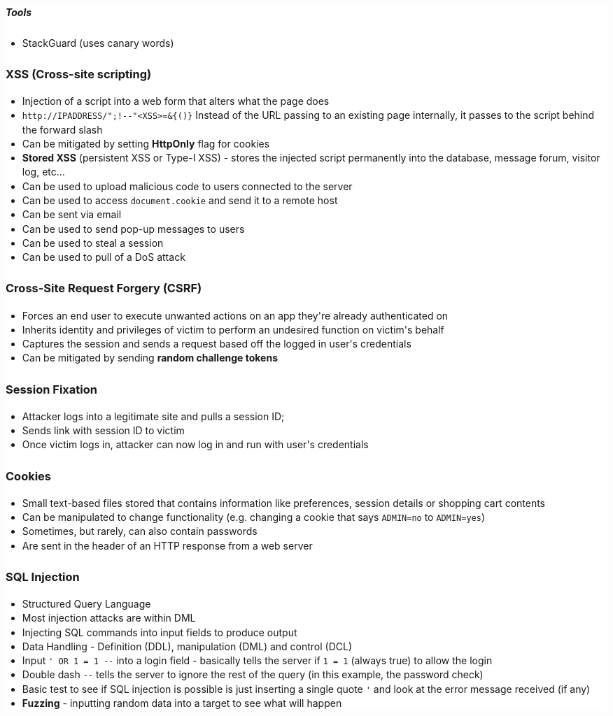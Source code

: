 ##### Tools

- StackGuard (uses canary words)

### XSS (Cross-site scripting)

- Injection of a script into a web form that alters what the page does
- `http://IPADDRESS/";!--"<XSS>=&{()}` Instead of the URL passing to an existing page internally, it passes to the script behind the forward slash
- Can be mitigated by setting **HttpOnly** flag for cookies
- **Stored XSS** (persistent XSS or Type-I XSS) - stores the injected script permanently into the database, message forum, visitor log, etc...
- Can be used to upload malicious code to users connected to the server
- Can be used to access `document.cookie` and send it to a remote host
- Can be sent via email
- Can be used to send pop-up messages to users
- Can be used to steal a session
- Can be used to pull of a DoS attack


### Cross-Site Request Forgery (CSRF) 

- Forces an end user to execute unwanted actions on an app they're already authenticated on
- Inherits identity and privileges of victim to perform an undesired function on victim's behalf
- Captures the session and sends a request based off the logged in user's credentials
- Can be mitigated by sending **random challenge tokens**


### Session Fixation

- Attacker logs into a legitimate site and pulls a session ID;
- Sends link with session ID to victim
- Once victim logs in, attacker can now log in and run with user's credentials

### Cookies

- Small text-based files stored that contains information like preferences, session details or shopping cart contents
- Can be manipulated to change functionality (e.g. changing a cookie that says `ADMIN=no` to `ADMIN=yes`)
- Sometimes, but rarely, can also contain passwords
- Are sent in the header of an HTTP response from a web server

### SQL Injection

- Structured Query Language 
- Most injection attacks are within DML
- Injecting SQL commands into input fields to produce output
- Data Handling - Definition (DDL), manipulation (DML) and control (DCL)
- Input `' OR 1 = 1 --` into a login field - basically tells the server if `1 = 1` (always true) to allow the login
- Double dash `--` tells the server to ignore the rest of the query (in this example, the password check)
- Basic test to see if SQL injection is possible is just inserting a single quote `'` and look at the error message received (if any)
- **Fuzzing** - inputting random data into a target to see what will happen
